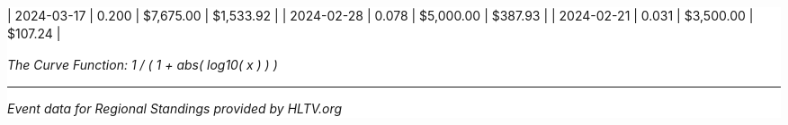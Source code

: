 | 2024-03-17 |      0.200 | $7,675.00      | $1,533.92       |
| 2024-02-28 |      0.078 | $5,000.00      | $387.93         |
| 2024-02-21 |      0.031 | $3,500.00      | $107.24         |


<span id="curveFunction"></span>_The Curve Function: 1 / ( 1 + abs( log10( x ) ) )_<br />

---
_Event data for Regional Standings provided by HLTV.org_<br />
